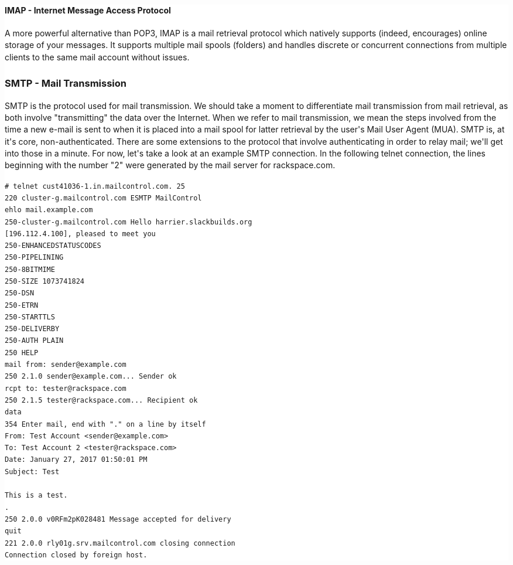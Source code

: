 #### IMAP - Internet Message Access Protocol

A more powerful alternative than POP3, IMAP is a mail
retrieval protocol which natively supports (indeed, encourages) online
storage of your messages. It supports multiple mail spools (folders)
and handles discrete or concurrent connections from multiple clients to
the same mail account without issues.

### SMTP - Mail Transmission

SMTP is the protocol used for mail transmission. We should take a
moment to differentiate mail transmission from mail retrieval, as both
involve "transmitting" the data over the Internet. When we refer to
mail transmission, we mean the steps involved from the time a new
e-mail is sent to when it is placed into a mail spool for latter
retrieval by the user's Mail User Agent (MUA). SMTP is, at it's core,
non-authenticated.  There are some extensions to the protocol that
involve authenticating in order to relay mail; we'll get into those in a
minute. For now, let's take a look at an example SMTP connection. In the
following telnet connection, the lines beginning with the number "2"
were generated by the mail server for rackspace.com.

    # telnet cust41036-1.in.mailcontrol.com. 25
    220 cluster-g.mailcontrol.com ESMTP MailControl
    ehlo mail.example.com
    250-cluster-g.mailcontrol.com Hello harrier.slackbuilds.org
    [196.112.4.100], pleased to meet you
    250-ENHANCEDSTATUSCODES
    250-PIPELINING
    250-8BITMIME
    250-SIZE 1073741824
    250-DSN
    250-ETRN
    250-STARTTLS
    250-DELIVERBY
    250-AUTH PLAIN
    250 HELP
    mail from: sender@example.com
    250 2.1.0 sender@example.com... Sender ok
    rcpt to: tester@rackspace.com
    250 2.1.5 tester@rackspace.com... Recipient ok
    data
    354 Enter mail, end with "." on a line by itself
    From: Test Account <sender@example.com>
    To: Test Account 2 <tester@rackspace.com>
    Date: January 27, 2017 01:50:01 PM
    Subject: Test
    
    This is a test.
    .
    250 2.0.0 v0RFm2pK028481 Message accepted for delivery
    quit
    221 2.0.0 rly01g.srv.mailcontrol.com closing connection
    Connection closed by foreign host.
